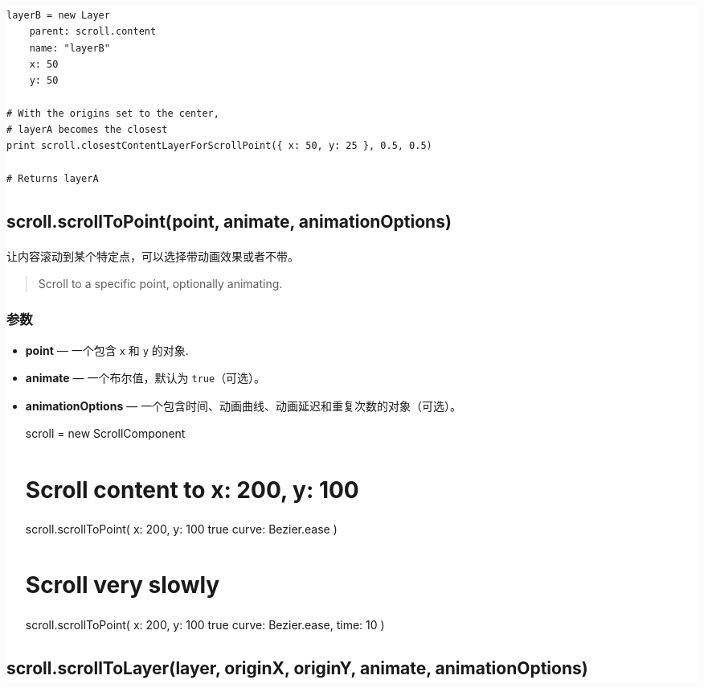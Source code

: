     
    layerB = new Layer
        parent: scroll.content
        name: "layerB"
        x: 50
        y: 50
     
    # With the origins set to the center, 
    # layerA becomes the closest 
    print scroll.closestContentLayerForScrollPoint({ x: 50, y: 25 }, 0.5, 0.5)
     
    # Returns layerA 

<a id="scrollComponent.scrollToPoint"></a>
## scroll.scrollToPoint(point, animate, animationOptions)

让内容滚动到某个特定点，可以选择带动画效果或者不带。
>Scroll to a specific point, optionally animating.

### 参数

* **point** — 一个包含 `x` 和 `y` 的对象.
* **animate** — 一个布尔值，默认为 `true`（可选）。
* **animationOptions** — 一个包含时间、动画曲线、动画延迟和重复次数的对象（可选）。


    scroll = new ScrollComponent

    # Scroll content to x: 200, y: 100 
    scroll.scrollToPoint(
        x: 200, y: 100
        true
        curve: Bezier.ease
    )
     
    # Scroll very slowly 
    scroll.scrollToPoint(
        x: 200, y: 100
        true
        curve: Bezier.ease, time: 10
    )

<a id="scrollComponent.scrollToLayer"></a>
## scroll.scrollToLayer(layer, originX, originY, animate, animationOptions)
